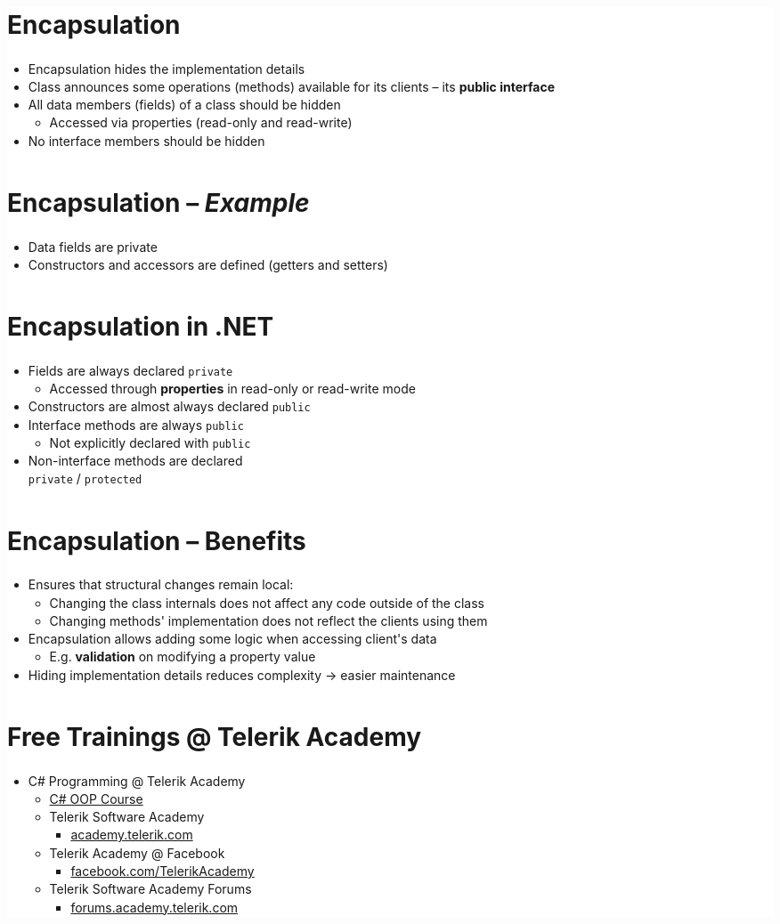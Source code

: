 





# <a id="encapsulationId"></a>Encapsulation
- Encapsulation hides the implementation details
- Class announces some operations (methods) available for its clients – its **public interface**
- All data members (fields) of a class should be hidden
  - Accessed via properties (read-only and read-write)
- No interface members should be hidden



# Encapsulation – _Example_
- Data fields are private
- Constructors and accessors are defined (getters and setters)







# Encapsulation in .NET
- Fields are always declared <code>private</code>
  - Accessed through **properties** in read-only or read-write mode
- Constructors are almost always declared <code>public</code>
- Interface methods are always <code>public</code>
  - Not explicitly declared with <code>public</code>
- Non-interface methods are declared <br /> <code>private</code> / <code>protected</code>



# Encapsulation – Benefits
- Ensures that structural changes remain local:
  - Changing the class internals does not affect any code outside of the class
  - Changing methods' implementation does not reflect the clients using them
- Encapsulation allows adding some logic when accessing client's data
  - E.g. **validation** on modifying a property value
- Hiding implementation details reduces complexity &rarr; easier maintenance











# Free Trainings @ Telerik Academy
- C# Programming @ Telerik Academy
    - [C# OOP Course](http://academy.telerik.com/student-courses/programming/object-oriented-programming/about)
  - Telerik Software Academy
    - [academy.telerik.com](typescriptharpfundamentals.telerik.com)
  - Telerik Academy @ Facebook
    - [facebook.com/TelerikAcademy](facebook.com/TelerikAcademy)
  - Telerik Software Academy Forums
    - [forums.academy.telerik.com](forums.academy.telerik.com)





